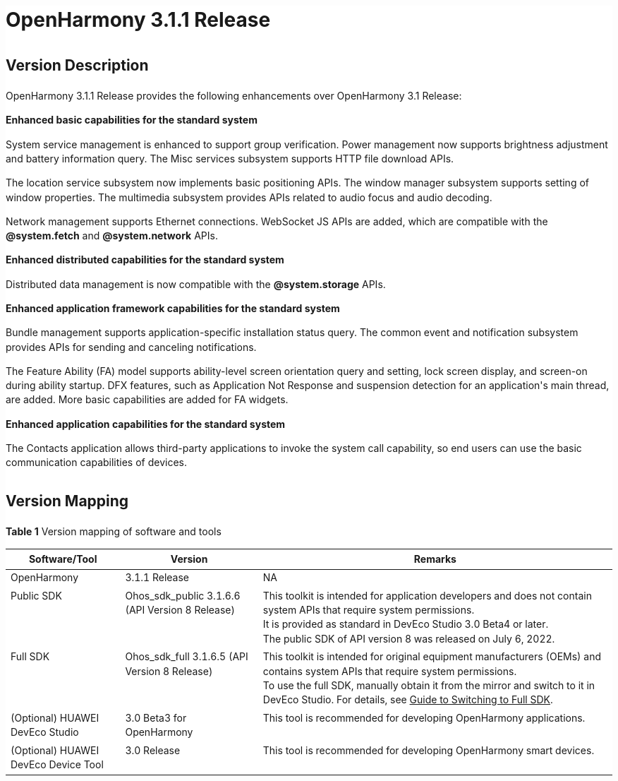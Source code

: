 # OpenHarmony 3.1.1 Release


## Version Description

OpenHarmony 3.1.1 Release provides the following enhancements over OpenHarmony 3.1 Release:

**Enhanced basic capabilities for the standard system**

System service management is enhanced to support group verification. Power management now supports brightness adjustment and battery information query. The Misc services subsystem supports HTTP file download APIs.

The location service subsystem now implements basic positioning APIs. The window manager subsystem supports setting of window properties. The multimedia subsystem provides APIs related to audio focus and audio decoding.

Network management supports Ethernet connections. WebSocket JS APIs are added, which are compatible with the **\@system.fetch** and **\@system.network** APIs.

**Enhanced distributed capabilities for the standard system**

Distributed data management is now compatible with the **\@system.storage** APIs.

**Enhanced application framework capabilities for the standard system**

Bundle management supports application-specific installation status query. The common event and notification subsystem provides APIs for sending and canceling notifications.

The Feature Ability (FA) model supports ability-level screen orientation query and setting, lock screen display, and screen-on during ability startup. DFX features, such as Application Not Response and suspension detection for an application's main thread, are added. More basic capabilities are added for FA widgets.

**Enhanced application capabilities for the standard system**

The Contacts application allows third-party applications to invoke the system call capability, so end users can use the basic communication capabilities of devices.


## Version Mapping

  **Table 1** Version mapping of software and tools

| Software/Tool| Version| Remarks|
| -------- | -------- | -------- |
| OpenHarmony | 3.1.1 Release | NA |
| Public SDK | Ohos_sdk_public 3.1.6.6 (API Version 8 Release)| This toolkit is intended for application developers and does not contain system APIs that require system permissions.<br>It is provided as standard in DevEco Studio 3.0 Beta4 or later.<br>The public SDK of API version 8 was released on July 6, 2022.|
| Full SDK | Ohos_sdk_full&nbsp;3.1.6.5 (API Version 8 Release) | This toolkit is intended for original equipment manufacturers (OEMs) and contains system APIs that require system permissions.<br>To use the full SDK, manually obtain it from the mirror and switch to it in DevEco Studio. For details, see [Guide to Switching to Full SDK](../application-dev/quick-start/full-sdk-switch-guide.md).|
| (Optional) HUAWEI DevEco Studio| 3.0 Beta3 for OpenHarmony | This tool is recommended for developing OpenHarmony applications.|
| (Optional) HUAWEI DevEco Device Tool| 3.0 Release | This tool is recommended for developing OpenHarmony smart devices.|
